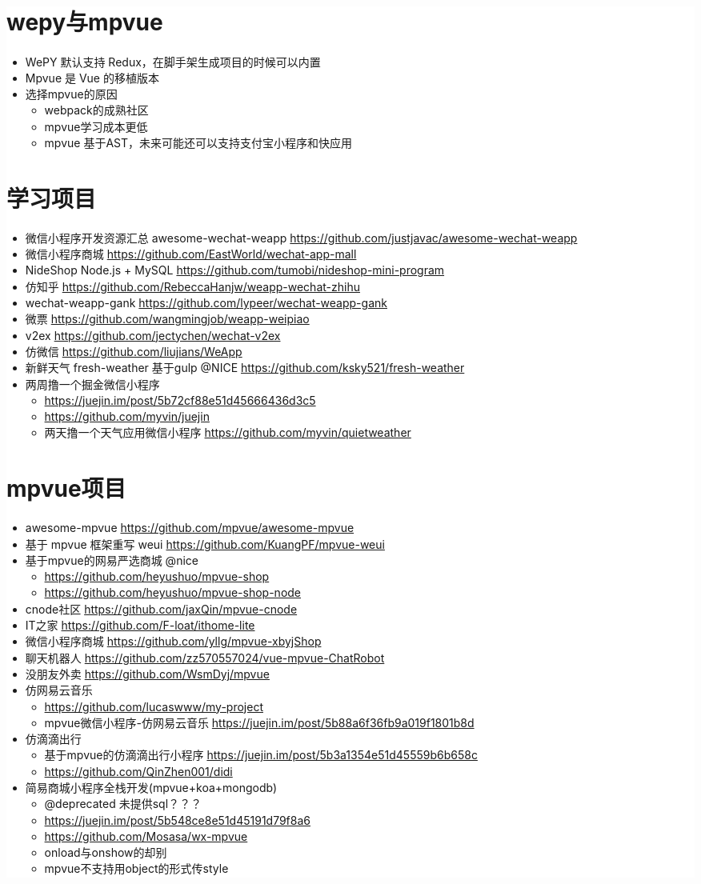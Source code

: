 # wepy与mpvue

- WePY 默认支持 Redux，在脚手架生成项目的时候可以内置
- Mpvue 是 Vue 的移植版本
- 选择mpvue的原因
  - webpack的成熟社区
  - mpvue学习成本更低
  - mpvue 基于AST，未来可能还可以支持支付宝小程序和快应用

# 学习项目

- 微信小程序开发资源汇总 awesome-wechat-weapp https://github.com/justjavac/awesome-wechat-weapp
- 微信小程序商城 https://github.com/EastWorld/wechat-app-mall
- NideShop Node.js + MySQL https://github.com/tumobi/nideshop-mini-program
- 仿知乎 https://github.com/RebeccaHanjw/weapp-wechat-zhihu
- wechat-weapp-gank https://github.com/lypeer/wechat-weapp-gank
- 微票 https://github.com/wangmingjob/weapp-weipiao
- v2ex https://github.com/jectychen/wechat-v2ex
- 仿微信 https://github.com/liujians/WeApp
- 新鲜天气 fresh-weather 基于gulp @NICE https://github.com/ksky521/fresh-weather
- 两周撸一个掘金微信小程序
  - https://juejin.im/post/5b72cf88e51d45666436d3c5 
  - https://github.com/myvin/juejin
  - 两天撸一个天气应用微信小程序 https://github.com/myvin/quietweather

# mpvue项目

- awesome-mpvue https://github.com/mpvue/awesome-mpvue
- 基于 mpvue 框架重写 weui https://github.com/KuangPF/mpvue-weui
- 基于mpvue的网易严选商城 @nice
  - https://github.com/heyushuo/mpvue-shop
  - https://github.com/heyushuo/mpvue-shop-node
- cnode社区 https://github.com/jaxQin/mpvue-cnode 
- IT之家 https://github.com/F-loat/ithome-lite 
- 微信小程序商城 https://github.com/yllg/mpvue-xbyjShop
- 聊天机器人 https://github.com/zz570557024/vue-mpvue-ChatRobot
- 没朋友外卖 https://github.com/WsmDyj/mpvue
- 仿网易云音乐 
  - https://github.com/lucaswww/my-project
  - mpvue微信小程序-仿网易云音乐 https://juejin.im/post/5b88a6f36fb9a019f1801b8d
- 仿滴滴出行 
  - 基于mpvue的仿滴滴出行小程序 https://juejin.im/post/5b3a1354e51d45559b6b658c
  - https://github.com/QinZhen001/didi  
- 简易商城小程序全栈开发(mpvue+koa+mongodb) 
  - @deprecated 未提供sql？？？
  - https://juejin.im/post/5b548ce8e51d45191d79f8a6 
  - https://github.com/Mosasa/wx-mpvue
  - onload与onshow的却别
  - mpvue不支持用object的形式传style
